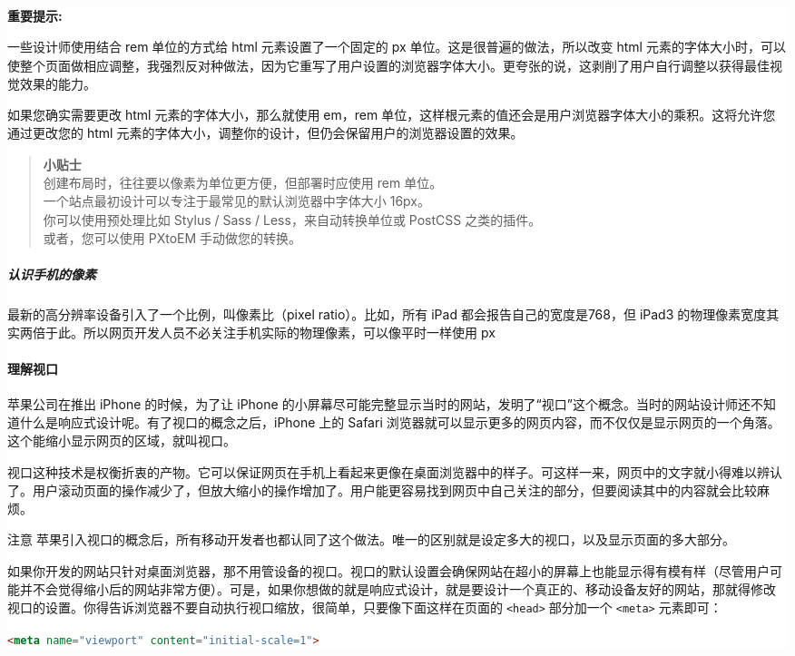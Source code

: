 **重要提示:**

一些设计师使用结合 rem 单位的方式给 html 元素设置了一个固定的 px 单位。这是很普遍的做法，所以改变 html 元素的字体大小时，可以使整个页面做相应调整，我强烈反对种做法，因为它重写了用户设置的浏览器字体大小。更夸张的说，这剥削了用户自行调整以获得最佳视觉效果的能力。

如果您确实需要更改 html 元素的字体大小，那么就使用 em，rem 单位，这样根元素的值还会是用户浏览器字体大小的乘积。这将允许您通过更改您的 html 元素的字体大小，调整你的设计，但仍会保留用户的浏览器设置的效果。

> **小贴士**  
> 创建布局时，往往要以像素为单位更方便，但部署时应使用 rem 单位。  
> 一个站点最初设计可以专注于最常见的默认浏览器中字体大小 16px。  
> 你可以使用预处理比如 Stylus / Sass / Less，来自动转换单位或 PostCSS 之类的插件。  
> 或者，您可以使用 PXtoEM 手动做您的转换。

##### 认识手机的像素

最新的高分辨率设备引入了一个比例，叫像素比（pixel ratio）。比如，所有 iPad 都会报告自己的宽度是768，但 iPad3 的物理像素宽度其实两倍于此。所以网页开发人员不必关注手机实际的物理像素，可以像平时一样使用 px

#### 理解视口

苹果公司在推出 iPhone 的时候，为了让 iPhone 的小屏幕尽可能完整显示当时的网站，发明了“视口”这个概念。当时的网站设计师还不知道什么是响应式设计呢。有了视口的概念之后，iPhone 上的 Safari 浏览器就可以显示更多的网页内容，而不仅仅是显示网页的一个角落。这个能缩小显示网页的区域，就叫视口。

视口这种技术是权衡折衷的产物。它可以保证网页在手机上看起来更像在桌面浏览器中的样子。可这样一来，网页中的文字就小得难以辨认了。用户滚动页面的操作减少了，但放大缩小的操作增加了。用户能更容易找到网页中自己关注的部分，但要阅读其中的内容就会比较麻烦。

注意 苹果引入视口的概念后，所有移动开发者也都认同了这个做法。唯一的区别就是设定多大的视口，以及显示页面的多大部分。

如果你开发的网站只针对桌面浏览器，那不用管设备的视口。视口的默认设置会确保网站在超小的屏幕上也能显示得有模有样（尽管用户可能并不会觉得缩小后的网站非常方便）。可是，如果你想做的就是响应式设计，就是要设计一个真正的、移动设备友好的网站，那就得修改视口的设置。你得告诉浏览器不要自动执行视口缩放，很简单，只要像下面这样在页面的 `<head>` 部分加一个 `<meta>` 元素即可：

```html
<meta name="viewport" content="initial-scale=1">
```

